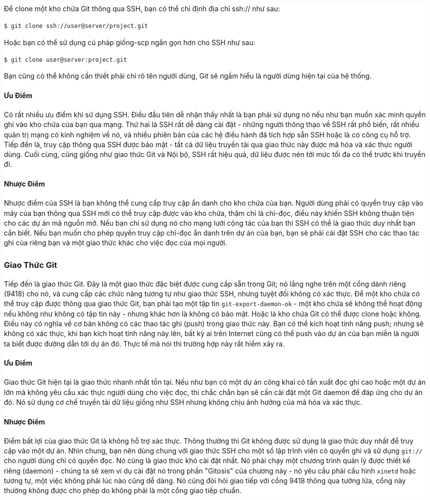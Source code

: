 Để clone một kho chứa Git thông qua SSH, bạn có thể chỉ định địa chỉ ssh:// như sau:

	$ git clone ssh://user@server/project.git

Hoặc bạn có thể sử dụng cú pháp giống-scp ngắn gọn hơn cho SSH như sau:

	$ git clone user@server:project.git

Bạn cũng có thể không cần thiết phải chỉ rõ tên người dùng, Git sẽ ngầm hiểu là người dùng hiện tại của hệ thống.

#### Ưu Điểm ####

Có rất nhiều ưu điểm khi sử dụng SSH. Điều đầu tiên dễ nhận thấy nhất là bạn phải sử dụng nó nếu như bạn muốn xác minh quyền ghi vào kho chứa của bạn qua mạng. Thứ hai là SSH rất dễ dàng cài đặt - những người thông thạo về SSH rất phổ biến, rất nhiều quản trị mạng có kinh nghiệm về nó, và nhiều phiên bản của các hệ điều hành đã tích hợp sẵn SSH hoặc là có công cụ hỗ trợ. Tiếp đến là, truy cập thông qua SSH được bảo mật - tất cả dữ liệu truyền tải qua giao thức này được mã hóa và xác thực người dùng. Cuối cùng, cũng giống như giao thức Git và Nội bộ, SSH rất hiệu quả, dữ liệu được nén tới mức tối đa có thể trước khi truyền đi.

#### Nhược Điểm ####

Nhược điểm của SSH là bạn không thể cung cấp truy cập ẩn danh cho kho chứa của bạn. Người dùng phải có quyền truy cập vào máy của bạn thông qua SSH mới có thể truy cập được vào kho chứa, thậm chỉ là chỉ-đọc, điều này khiến SSH không thuận tiện cho các dự án mã nguồn mở. Nếu bạn chỉ sử dụng nó cho mạng lưới cộng tác của bạn thì SSH có thể là giao thức duy nhất bạn cần biết. Nếu bạn muốn cho phép quyền truy cập chỉ-đọc ẩn danh trên dự án của bạn, bạn sẽ phải cài đặt SSH cho các thao tác ghi của riêng bạn và một giao thức khác cho việc đọc của mọi người.

### Giao Thức Git ###

Tiếp đến là giao thức Git. Đây là một giao thức đặc biệt được cung cấp sẵn trong Git; nó lắng nghe trên một cổng dành riêng (9418) cho nó, và cung cấp các chức năng tương tự như giao thức SSH, nhưng tuyệt đối không có xác thực. Để một kho chứa có thể truy cập được thông qua giao thức Git, bạn phải tạo một tập tin `git-export-daemon-ok` - một kho chứa sẽ không thể hoạt động nếu không như không có tập tin này - nhưng khác hơn là không có bảo mật. Hoặc là kho chứa Git có thể được clone hoặc không. Điều này có nghĩa về cơ bản không có các thao tác ghi (push) trong giao thức này. Bạn có thể kích hoạt tính năng push; nhưng sẽ không có xác thực, khi bạn kích hoạt tính năng này lên, bất kỳ ai trên Internet cũng có thể push vào dự án của bạn miễn là người ta biết được đường dẫn tới dự án đó. Thực tế mà nói thì trường hợp này rất hiếm xảy ra.

#### Ưu Điểm ####

Giao thức Git hiện tại là giao thức nhanh nhất tồn tại. Nếu như bạn có một dự án công khai có tần xuất đọc ghi cao hoặc một dự án lớn mà không yêu cầu xác thực người dùng cho việc đọc, thì chắc chắn bạn sẽ cần cài đặt một Git daemon để đáp ứng cho dự án đó. Nó sử dụng cơ chế truyền tải dữ liệu giống như SSH nhưng không chịu ảnh hưởng của mã hóa và xác thực.

#### Nhược Điểm ####

Điểm bất lợi của giao thức Git là không hỗ trợ xác thực. Thông thường thì Git không được sử dụng là giao thức duy nhất để truy cập vào một dự án. Nhìn chung, bạn nên dùng chung với giao thức SSH cho một số lập trình viên có quyền ghi và sử dụng `git://` cho người dùng chỉ có quyền đọc. Nó cũng là giao thức khó cài đặt nhất. Nó phải chạy một chương trình quản lý được thiết kế riêng (daemon) - chúng ta sẽ xem ví dụ cài đặt nó trong phần "Gitosis" của chương này - nó yêu cầu phải cấu hình `xinetd` hoặc tương tự, một việc không phải lúc nào cũng dễ dàng. Nó cũng đòi hỏi giao tiếp với cổng 9418 thông qua tường lửa, cổng này thường không được cho phép do không phải là một cổng giao tiếp chuẩn. 
